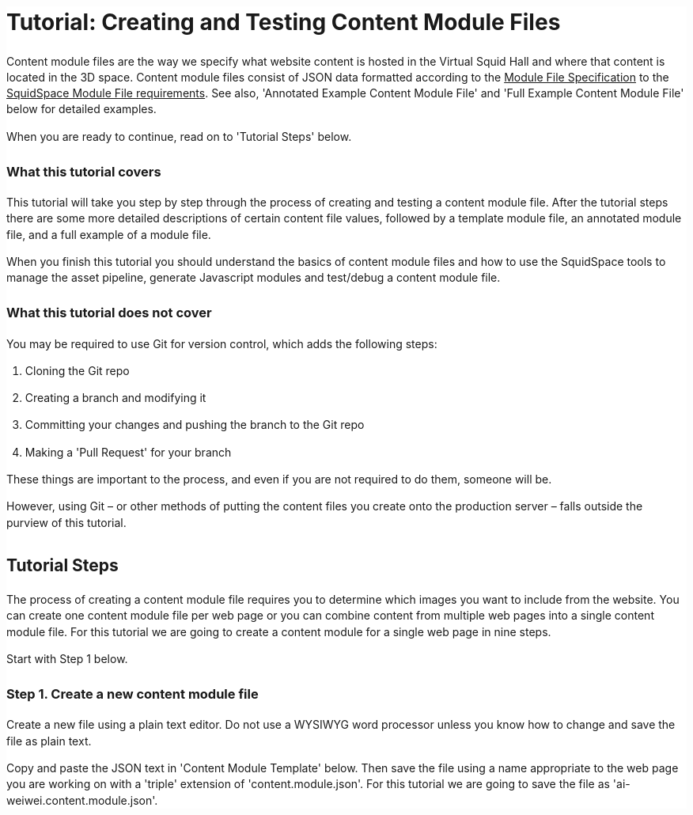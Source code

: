 # Tutorial: Creating and Testing Content Module Files

Content module files are the way we specify what website content is hosted in the Virtual Squid Hall and where that content is located in the 3D space. Content module files consist of JSON data formatted according to the [Module File Specification](modulefile-specification.md) to the [SquidSpace Module File requirements](squidspace-modulefiles.md). See also, 'Annotated Example Content Module File' and 'Full Example Content Module File' below for detailed examples.

When you are ready to continue, read on to 'Tutorial Steps' below.

### What this tutorial covers

This tutorial will take you step by step through the process of creating and testing a content module file. After the tutorial steps there are some more detailed descriptions of certain content file values, followed by a template module file, an annotated module file, and a full example of a module file.

When you finish this tutorial you should understand the basics of content module files and how to use the SquidSpace tools to manage the asset pipeline, generate Javascript modules and test/debug a content module file.

### What this tutorial does not cover

You may be required to use Git for version control, which adds the following steps:

1. Cloning the Git repo

2. Creating a branch and modifying it

3. Committing your changes and pushing the branch to the Git repo

4. Making a 'Pull Request' for your branch

These things are important to the process, and even if you are not required to do them, someone will be. 

However, using Git – or other methods of putting the content files you create onto the production server – falls outside the purview of this tutorial.

## Tutorial Steps

The process of creating a content module file requires you to determine which images you want to include from the website. You can create one content module file per web page or you can combine content from multiple web pages into a single content module file. For this tutorial we are going to create a content module for a single web page in nine steps.

Start with Step 1 below.

### Step 1. Create a new content module file

Create a new file using a plain text editor. Do not use a WYSIWYG word processor unless you know how to change and save the file as plain text. 

Copy and paste the JSON text in 'Content Module Template' below. Then save the file using a name appropriate to the web page you are working on with a 'triple' extension of 'content.module.json'. For this tutorial we are going to save the file as 'ai-weiwei.content.module.json'.
